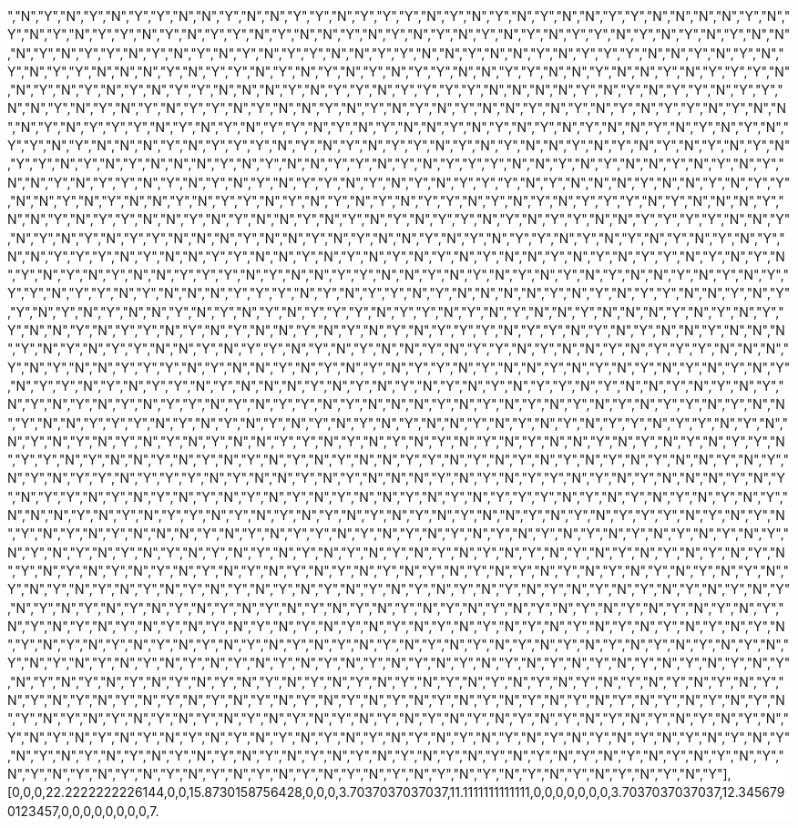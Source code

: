 ","N","Y","N","Y","N","Y","Y","N","N","Y","N","N","Y","Y","N","Y","Y","Y","N","Y","N","Y","N","Y","N","N","Y","Y","N","N","N","N","Y","N","Y","N","Y","N","Y","Y","N","Y","N","Y","Y","N","Y","N","N","Y","N","Y","N","Y","N","Y","N","Y","N","Y","Y","N","Y","N","Y","N","Y","N","N","N","Y","N","Y","Y","N","Y","N","Y","N","Y","N","Y","Y","N","N","Y","Y","N","N","Y","N","N","Y","N","Y","Y","Y","N","N","Y","N","Y","N","Y","N","Y","Y","N","N","N","Y","N","Y","Y","N","Y","N","Y","N","Y","N","Y","Y","N","N","Y","Y","N","N","Y","N","N","Y","N","Y","Y","Y","N","N","Y","N","Y","N","Y","N","Y","Y","N","N","N","Y","N","Y","Y","N","Y","Y","Y","Y","N","N","N","N","Y","N","Y","N","Y","Y","N","Y","Y","N","N","Y","N","Y","N","Y","N","Y","Y","N","Y","N","N","Y","N","Y","N","Y","N","Y","N","N","Y","N","Y","N","Y","N","Y","Y","N","Y","N","N","N","Y","N","Y","Y","Y","N","Y","N","Y","N","Y","Y","N","Y","N","Y","N","N","Y","N","Y","N","Y","N","Y","N","N","Y","N","Y","N","Y","N","Y","Y","N","Y","N","N","N","Y","N","Y","Y","Y","N","Y","N","Y","N","Y","Y","N","Y","N","Y","N","N","Y","N","Y","N","Y","N","Y","N","Y","N","Y","Y","N","Y","N","Y","N","N","N","Y","N","Y","N","N","Y","Y","N","Y","N","Y","Y","Y","N","N","Y","N","Y","N","N","Y","N","Y","N","Y","N","N","Y","N","Y","Y","N","Y","N","Y","N","Y","N","Y","Y","N","Y","N","Y","N","Y","Y","Y","N","Y","N","N","N","Y","N","N","Y","N","Y","Y","N","N","Y","N","Y","N","N","Y","N","Y","Y","N","Y","N","Y","N","Y","N","Y","Y","N","Y","N","Y","N","Y","Y","Y","N","Y","N","N","N","Y","N","N","Y","N","Y","Y","N","N","Y","N","Y","N","N","Y","N","Y","N","Y","N","Y","Y","N","Y","N","Y","Y","N","N","Y","Y","Y","Y","N","N","Y","N","Y","N","Y","N","Y","Y","N","N","N","Y","N","N","Y","N","Y","N","N","Y","N","Y","N","Y","Y","N","Y","N","Y","N","Y","N","Y","N","Y","N","N","Y","Y","Y","N","Y","N","N","Y","Y","N","N","Y","N","Y","N","Y","N","Y","N","Y","N","N","Y","N","Y","N","Y","Y","N","Y","N","Y","N","Y","N","Y","N","Y","N","N","Y","Y","Y","N","Y","N","N","Y","Y","N","N","Y","N","Y","N","Y","N","Y","N","Y","N","N","Y","N","Y","N","Y","Y","Y","N","Y","Y","N","Y","N","N","N","Y","Y","Y","N","Y","N","Y","Y","N","Y","N","N","N","N","Y","N","Y","N","Y","Y","N","N","Y","N","Y","Y","N","Y","N","Y","N","N","Y","N","Y","N","Y","N","Y","Y","Y","N","Y","Y","N","Y","N","Y","N","N","Y","N","N","N","Y","N","Y","N","Y","Y","N","N","Y","N","Y","Y","N","Y","N","Y","N","N","Y","N","Y","N","Y","N","Y","Y","Y","N","Y","Y","N","Y","N","Y","N","N","Y","N","N","N","Y","N","Y","N","Y","Y","N","N","Y","N","Y","Y","N","Y","N","Y","N","N","Y","N","Y","Y","N","Y","N","N","Y","N","Y","Y","Y","N","N","N","Y","N","Y","N","N","Y","Y","Y","N","Y","N","N","Y","N","Y","N","Y","N","Y","Y","N","Y","N","N","Y","N","Y","N","Y","N","Y","N","Y","N","Y","N","Y","Y","N","Y","N","Y","Y","N","Y","N","N","N","Y","N","Y","N","Y","N","Y","N","Y","N","Y","Y","N","Y","N","N","Y","N","Y","N","Y","N","Y","N","Y","N","Y","N","Y","Y","N","Y","N","Y","Y","N","Y","N","N","N","Y","N","Y","N","Y","N","Y","N","Y","N","Y","Y","N","Y","N","N","Y","N","N","Y","Y","Y","N","Y","N","Y","N","Y","N","Y","N","Y","N","Y","N","N","Y","N","Y","N","Y","N","Y","Y","N","Y","Y","N","Y","N","N","Y","N","Y","N","Y","N","Y","N","Y","N","N","Y","Y","N","Y","N","Y","N","Y","N","Y","N","Y","N","N","Y","N","Y","N","Y","N","Y","Y","N","Y","Y","N","Y","N","N","Y","N","Y","N","Y","N","Y","N","Y","N","N","Y","Y","N","Y","N","Y","N","Y","N","Y","N","Y","N","N","Y","N","Y","N","Y","N","Y","Y","N","Y","Y","Y","N","Y","N","N","Y","N","Y","N","N","N","Y","N","Y","N","Y","Y","N","Y","N","Y","N","N","N","Y","N","Y","N","Y","Y","N","Y","N","Y","N","Y","N","Y","N","Y","N","Y","N","N","Y","N","Y","N","Y","Y","Y","N","Y","N","Y","N","Y","N","Y","N","Y","N","N","N","Y","N","Y","N","Y","Y","N","Y","N","Y","N","Y","N","Y","N","Y","N","Y","N","N","Y","N","Y","N","Y","Y","Y","N","Y","N","Y","N","Y","N","Y","N","Y","N","N","N","Y","N","Y","N","Y","Y","N","Y","N","Y","N","Y","N","Y","N","Y","N","Y","N","Y","N","Y","N","Y","N","Y","N","Y","N","Y","N","Y","N","Y","N","Y","N","Y","N","Y","N","Y","N","Y","N","Y","N","Y","N","Y","N","Y","N","Y","N","Y","N","Y","N","Y","N","Y","N","Y","N","Y","N","Y","N","Y","N","Y","N","Y","N","Y","N","Y","N","Y","N","Y","N","Y","N","Y","N","Y","N","Y","N","Y","N","Y","N","Y","N","Y","N","Y","N","Y","N","Y","N","Y","N","Y","N","Y","N","Y","N","Y","N","Y","N","Y","N","Y","N","Y","N","Y","N","Y","N","Y","N","Y","N","Y","N","Y","N","Y","N","Y","N","Y","N","Y","N","Y","N","Y","N","Y","N","Y","N","Y","N","Y","N","Y","N","Y","N","Y","N","Y","N","Y","N","Y","N","Y","N","Y","N","Y","N","Y","N","Y","N","Y","N","Y","N","Y","N","Y","N","Y","N","Y","N","Y","N","Y","N","Y","N","Y","N","Y","N","Y","N","Y","N","Y","N","Y","N","Y","N","Y","N","Y","N","Y","N","Y","N","Y","N","Y","N","Y","N","Y","N","Y","N","Y","N","Y","N","Y","N","Y","N","Y","N","Y","N","Y","N","Y","N","Y","N","Y","N","Y","N","Y","N","Y","N","Y","N","Y","N","Y","N","Y","N","Y","N","Y","N","Y","N","Y","N","Y","N","Y","N","Y","N","Y","N","Y","N","Y","N","Y","N","Y","N","Y","N","Y","N","Y","N","Y","N","Y","N","Y","N","Y","N","Y","N","Y","N","Y","N","Y","N","Y","N","Y","N","Y","N","Y","N","Y","N","Y","N","Y","N","Y","N","Y","N","Y","N","Y","N","Y","N","Y","N","Y","N","Y","N","Y","N","Y","N","Y","N","Y","N","Y","N","Y","N","Y","N","Y","N","Y","N","Y","N","Y","N","Y","N","Y","N","Y","N","Y","N","Y","N","Y","N","Y","N","Y","N","Y","N","Y","N","Y","N","Y","N","Y","N","Y","N","Y","N","Y","N","Y","N","Y","N","Y","N","Y","N","Y","N","Y","N","Y","N","Y","N","Y","N","Y","N","Y","N","Y","N","Y","N","Y","N","Y","N","Y","N","Y","N","Y","N","Y","N","Y","N","Y","N","Y","N","Y","N","Y","N","Y","N","Y","N","Y","N","Y","N","Y","N","Y","N","Y","N","Y","N","Y","N","Y","N","Y","N","Y","N","Y","N","Y","N","Y","N","Y","N","Y"],[0,0,0,22.2222222226144,0,0,15.8730158756428,0,0,0,3.7037037037037,11.1111111111111,0,0,0,0,0,0,0,3.7037037037037,12.3456790123457,0,0,0,0,0,0,0,0,7.